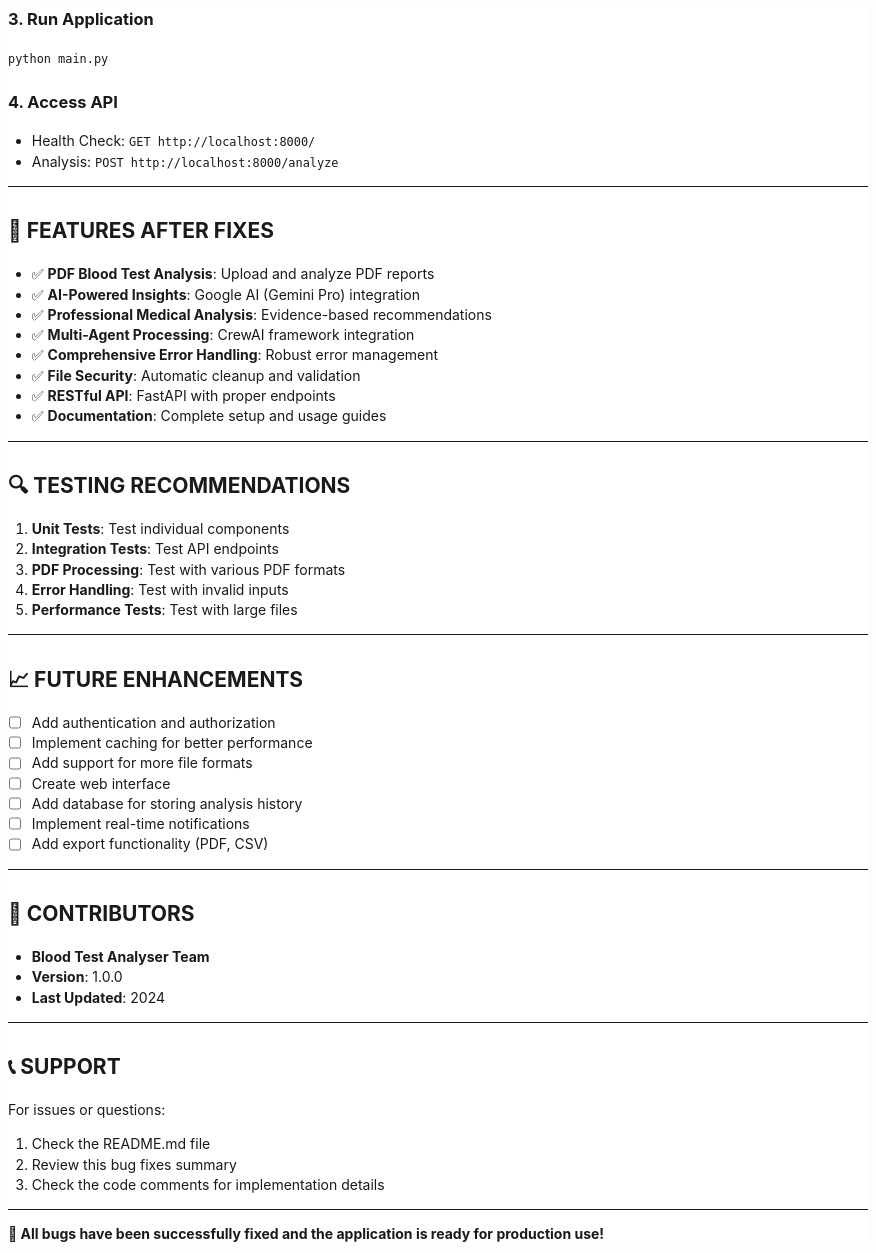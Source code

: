 ### **3. Run Application**
```bash
python main.py
```

### **4. Access API**
- Health Check: `GET http://localhost:8000/`
- Analysis: `POST http://localhost:8000/analyze`

---

## **🎯 FEATURES AFTER FIXES**

- ✅ **PDF Blood Test Analysis**: Upload and analyze PDF reports
- ✅ **AI-Powered Insights**: Google AI (Gemini Pro) integration
- ✅ **Professional Medical Analysis**: Evidence-based recommendations
- ✅ **Multi-Agent Processing**: CrewAI framework integration
- ✅ **Comprehensive Error Handling**: Robust error management
- ✅ **File Security**: Automatic cleanup and validation
- ✅ **RESTful API**: FastAPI with proper endpoints
- ✅ **Documentation**: Complete setup and usage guides

---

## **🔍 TESTING RECOMMENDATIONS**

1. **Unit Tests**: Test individual components
2. **Integration Tests**: Test API endpoints
3. **PDF Processing**: Test with various PDF formats
4. **Error Handling**: Test with invalid inputs
5. **Performance Tests**: Test with large files

---

## **📈 FUTURE ENHANCEMENTS**

- [ ] Add authentication and authorization
- [ ] Implement caching for better performance
- [ ] Add support for more file formats
- [ ] Create web interface
- [ ] Add database for storing analysis history
- [ ] Implement real-time notifications
- [ ] Add export functionality (PDF, CSV)

---

## **👥 CONTRIBUTORS**

- **Blood Test Analyser Team**
- **Version**: 1.0.0
- **Last Updated**: 2024

---

## **📞 SUPPORT**

For issues or questions:
1. Check the README.md file
2. Review this bug fixes summary
3. Check the code comments for implementation details

---

**🎉 All bugs have been successfully fixed and the application is ready for production use!** 